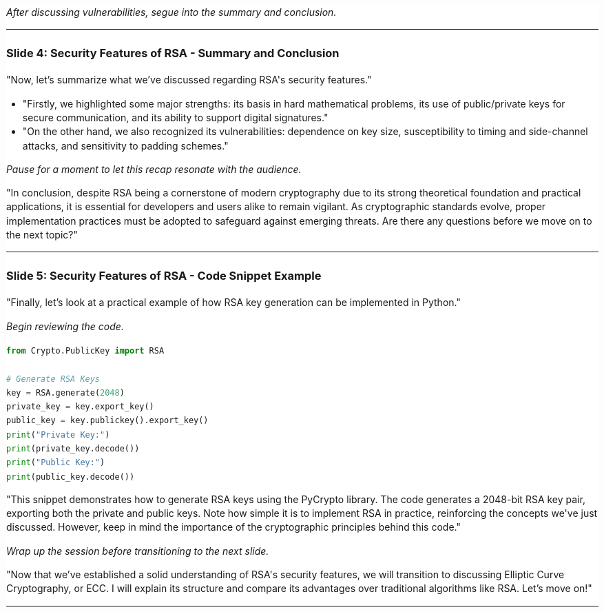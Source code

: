 *After discussing vulnerabilities, segue into the summary and conclusion.*

---

### Slide 4: Security Features of RSA - Summary and Conclusion

"Now, let’s summarize what we’ve discussed regarding RSA's security features."

- "Firstly, we highlighted some major strengths: its basis in hard mathematical problems, its use of public/private keys for secure communication, and its ability to support digital signatures."
- "On the other hand, we also recognized its vulnerabilities: dependence on key size, susceptibility to timing and side-channel attacks, and sensitivity to padding schemes."

*Pause for a moment to let this recap resonate with the audience.*

"In conclusion, despite RSA being a cornerstone of modern cryptography due to its strong theoretical foundation and practical applications, it is essential for developers and users alike to remain vigilant. As cryptographic standards evolve, proper implementation practices must be adopted to safeguard against emerging threats. Are there any questions before we move on to the next topic?"

---

### Slide 5: Security Features of RSA - Code Snippet Example

"Finally, let’s look at a practical example of how RSA key generation can be implemented in Python."

*Begin reviewing the code.*

```python
from Crypto.PublicKey import RSA

# Generate RSA Keys
key = RSA.generate(2048)
private_key = key.export_key()
public_key = key.publickey().export_key()
print("Private Key:")
print(private_key.decode())
print("Public Key:")
print(public_key.decode())
```

"This snippet demonstrates how to generate RSA keys using the PyCrypto library. The code generates a 2048-bit RSA key pair, exporting both the private and public keys. Note how simple it is to implement RSA in practice, reinforcing the concepts we've just discussed. However, keep in mind the importance of the cryptographic principles behind this code."

*Wrap up the session before transitioning to the next slide.*

"Now that we’ve established a solid understanding of RSA's security features, we will transition to discussing Elliptic Curve Cryptography, or ECC. I will explain its structure and compare its advantages over traditional algorithms like RSA. Let’s move on!"

--- 
